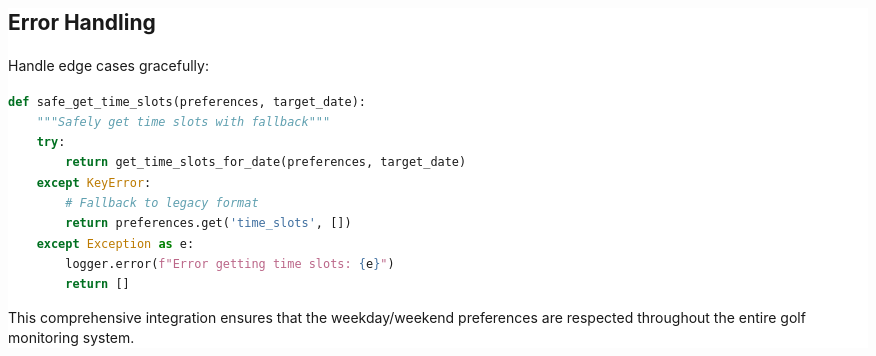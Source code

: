 ## Error Handling

Handle edge cases gracefully:

```python
def safe_get_time_slots(preferences, target_date):
    """Safely get time slots with fallback"""
    try:
        return get_time_slots_for_date(preferences, target_date)
    except KeyError:
        # Fallback to legacy format
        return preferences.get('time_slots', [])
    except Exception as e:
        logger.error(f"Error getting time slots: {e}")
        return []
```

This comprehensive integration ensures that the weekday/weekend preferences are respected throughout the entire golf monitoring system.
